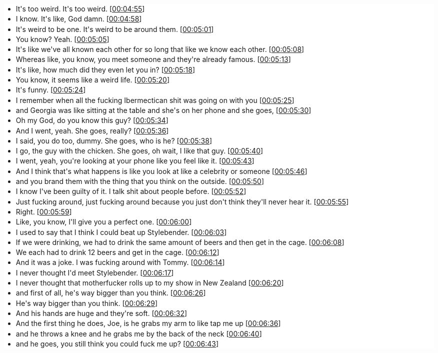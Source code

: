 *  It's too weird. It's too weird. [[00:04:55](https://www.youtube.com/watch?v=Na9GQBTKS80&t=295.0s)]
*  I know. It's like, God damn. [[00:04:58](https://www.youtube.com/watch?v=Na9GQBTKS80&t=298.0s)]
*  It's weird to be one. It's weird to be around them. [[00:05:01](https://www.youtube.com/watch?v=Na9GQBTKS80&t=301.0s)]
*  You know? Yeah. [[00:05:05](https://www.youtube.com/watch?v=Na9GQBTKS80&t=305.0s)]
*  It's like we've all known each other for so long that like we know each other. [[00:05:08](https://www.youtube.com/watch?v=Na9GQBTKS80&t=308.0s)]
*  Whereas like, you know, you meet someone and they're already famous. [[00:05:13](https://www.youtube.com/watch?v=Na9GQBTKS80&t=313.0s)]
*  It's like, how much did they even let you in? [[00:05:18](https://www.youtube.com/watch?v=Na9GQBTKS80&t=318.0s)]
*  You know, it seems like a weird life. [[00:05:20](https://www.youtube.com/watch?v=Na9GQBTKS80&t=320.0s)]
*  It's funny. [[00:05:24](https://www.youtube.com/watch?v=Na9GQBTKS80&t=324.0s)]
*  I remember when all the fucking Ibermectican shit was going on with you [[00:05:25](https://www.youtube.com/watch?v=Na9GQBTKS80&t=325.0s)]
*  and Georgia was like sitting at the table and she's on her phone and she goes, [[00:05:30](https://www.youtube.com/watch?v=Na9GQBTKS80&t=330.0s)]
*  Oh my God, do you know this guy? [[00:05:34](https://www.youtube.com/watch?v=Na9GQBTKS80&t=334.0s)]
*  And I went, yeah. She goes, really? [[00:05:36](https://www.youtube.com/watch?v=Na9GQBTKS80&t=336.0s)]
*  I said, you do too, dummy. She goes, who is he? [[00:05:38](https://www.youtube.com/watch?v=Na9GQBTKS80&t=338.0s)]
*  I go, the guy with the chicken. She goes, oh wait, I like that guy. [[00:05:40](https://www.youtube.com/watch?v=Na9GQBTKS80&t=340.0s)]
*  I went, yeah, you're looking at your phone like you feel like it. [[00:05:43](https://www.youtube.com/watch?v=Na9GQBTKS80&t=343.0s)]
*  And I think that's what happens is like you look at like a celebrity or someone [[00:05:46](https://www.youtube.com/watch?v=Na9GQBTKS80&t=346.0s)]
*  and you brand them with the thing that you think on the outside. [[00:05:50](https://www.youtube.com/watch?v=Na9GQBTKS80&t=350.0s)]
*  I know I've been guilty of it. I talk shit about people before. [[00:05:52](https://www.youtube.com/watch?v=Na9GQBTKS80&t=352.0s)]
*  Just fucking around, just fucking around because you just don't think they'll never hear it. [[00:05:55](https://www.youtube.com/watch?v=Na9GQBTKS80&t=355.0s)]
*  Right. [[00:05:59](https://www.youtube.com/watch?v=Na9GQBTKS80&t=359.0s)]
*  Like, you know, I'll give you a perfect one. [[00:06:00](https://www.youtube.com/watch?v=Na9GQBTKS80&t=360.0s)]
*  I used to say that I think I could beat up Stylebender. [[00:06:03](https://www.youtube.com/watch?v=Na9GQBTKS80&t=363.0s)]
*  If we were drinking, we had to drink the same amount of beers and then get in the cage. [[00:06:08](https://www.youtube.com/watch?v=Na9GQBTKS80&t=368.0s)]
*  We each had to drink 12 beers and get in the cage. [[00:06:12](https://www.youtube.com/watch?v=Na9GQBTKS80&t=372.0s)]
*  And it was a joke. I was fucking around with Tommy. [[00:06:14](https://www.youtube.com/watch?v=Na9GQBTKS80&t=374.0s)]
*  I never thought I'd meet Stylebender. [[00:06:17](https://www.youtube.com/watch?v=Na9GQBTKS80&t=377.0s)]
*  I never thought that motherfucker rolls up to my show in New Zealand [[00:06:20](https://www.youtube.com/watch?v=Na9GQBTKS80&t=380.0s)]
*  and first of all, he's way bigger than you think. [[00:06:26](https://www.youtube.com/watch?v=Na9GQBTKS80&t=386.0s)]
*  He's way bigger than you think. [[00:06:29](https://www.youtube.com/watch?v=Na9GQBTKS80&t=389.0s)]
*  And his hands are huge and they're soft. [[00:06:32](https://www.youtube.com/watch?v=Na9GQBTKS80&t=392.0s)]
*  And the first thing he does, Joe, is he grabs my arm to like tap me up [[00:06:36](https://www.youtube.com/watch?v=Na9GQBTKS80&t=396.0s)]
*  and he throws a knee and he grabs me by the back of the neck [[00:06:40](https://www.youtube.com/watch?v=Na9GQBTKS80&t=400.0s)]
*  and he goes, you still think you could fuck me up? [[00:06:43](https://www.youtube.com/watch?v=Na9GQBTKS80&t=403.0s)]
